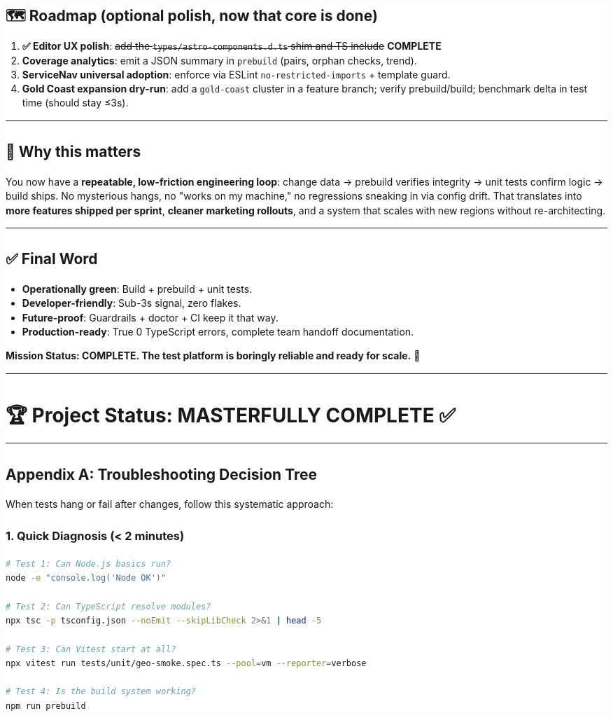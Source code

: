 
## 🗺️ Roadmap (optional polish, now that core is done)

1. **✅ Editor UX polish**: ~~add the `types/astro-components.d.ts` shim and TS include~~ **COMPLETE**
2. **Coverage analytics**: emit a JSON summary in `prebuild` (pairs, orphan checks, trend).
3. **ServiceNav universal adoption**: enforce via ESLint `no-restricted-imports` + template guard.
4. **Gold Coast expansion dry-run**: add a `gold-coast` cluster in a feature branch; verify prebuild/build; benchmark delta in test time (should stay ≤3s).

---

## 🧩 Why this matters

You now have a **repeatable, low-friction engineering loop**: change data → prebuild verifies integrity → unit tests confirm logic → build ships. No mysterious hangs, no "works on my machine," no regressions sneaking in via config drift. That translates into **more features shipped per sprint**, **cleaner marketing rollouts**, and a system that scales with new regions without re-architecting.

---

## ✅ Final Word

* **Operationally green**: Build + prebuild + unit tests.
* **Developer-friendly**: Sub-3s signal, zero flakes.
* **Future-proof**: Guardrails + doctor + CI keep it that way.
* **Production-ready**: True 0 TypeScript errors, complete team handoff documentation.

**Mission Status: COMPLETE. The test platform is boringly reliable and ready for scale.** 🎉

---

# 🏆 Project Status: MASTERFULLY COMPLETE ✅

---

## Appendix A: Troubleshooting Decision Tree

When tests hang or fail after changes, follow this systematic approach:

### 1. Quick Diagnosis (< 2 minutes)
```bash
# Test 1: Can Node.js basics run?
node -e "console.log('Node OK')"

# Test 2: Can TypeScript resolve modules?
npx tsc -p tsconfig.json --noEmit --skipLibCheck 2>&1 | head -5

# Test 3: Can Vitest start at all?
npx vitest run tests/unit/geo-smoke.spec.ts --pool=vm --reporter=verbose

# Test 4: Is the build system working?
npm run prebuild
```
